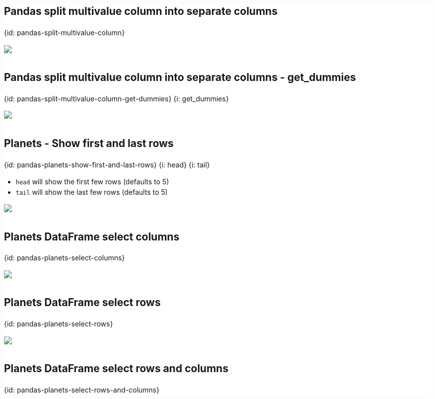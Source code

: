 
## Pandas split multivalue column into separate columns
{id: pandas-split-multivalue-column}

![](examples/pandas/multivalue.csv)

![](examples/pandas/multivalue.py)

![](examples/pandas/multivalue.out)

## Pandas split multivalue column into separate columns - get_dummies
{id: pandas-split-multivalue-column-get-dummies}
{i: get_dummies}

![](examples/pandas/multivalue_get_dummies.py)

![](examples/pandas/multivalue_get_dummies.out)


## Planets - Show first and last rows
{id: pandas-planets-show-first-and-last-rows}
{i: head}
{i: tail}

* `head` will show the first few rows (defaults to 5)
* `tail` will show the last few rows (defaults to 5)

![](examples/pandas/planets_head_tail.py)

![](examples/pandas/planets_head_tail.out)

## Planets DataFrame select columns
{id: pandas-planets-select-columns}

![](examples/pandas/planets_select_columns.py)
![](examples/pandas/planets_select_columns.out)


## Planets DataFrame select rows
{id: pandas-planets-select-rows}

![](examples/pandas/planets_select_rows.py)
![](examples/pandas/planets_select_rows.out)

## Planets DataFrame select rows and columns
{id: pandas-planets-select-rows-and-columns}
